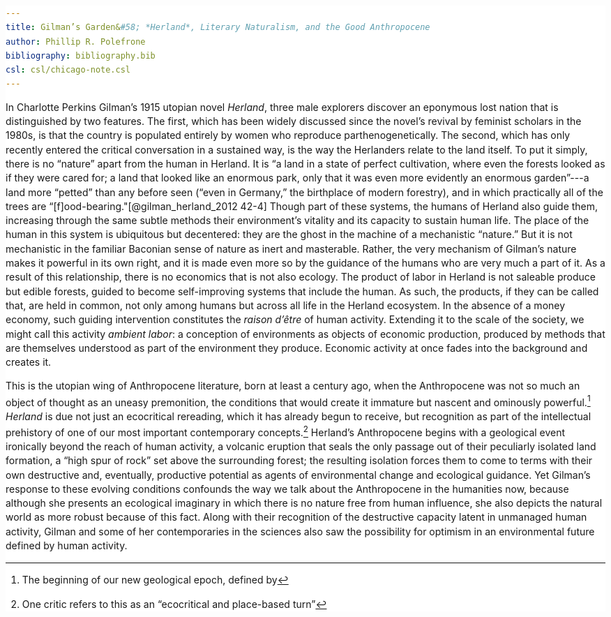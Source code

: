 ```yaml
---
title: Gilman’s Garden&#58; *Herland*, Literary Naturalism, and the Good Anthropocene
author: Phillip R. Polefrone
bibliography: bibliography.bib
csl: csl/chicago-note.csl
---
```


In Charlotte Perkins Gilman’s 1915 utopian novel *Herland*, three male
explorers discover an eponymous lost nation that is distinguished by two
features. The first, which has been widely discussed since the novel’s
revival by feminist scholars in the 1980s, is that the country is
populated entirely by women who reproduce parthenogenetically. The
second, which has only recently entered the critical conversation in a
sustained way, is the way the Herlanders relate to the land itself. To
put it simply, there is no “nature” apart from the human in Herland. It
is “a land in a state of perfect cultivation, where even the forests
looked as if they were cared for; a land that looked like an enormous
park, only that it was even more evidently an enormous garden”---a land
more “petted” than any before seen (“even in Germany,” the birthplace of
modern forestry), and in which practically all of the trees are
“[f]ood-bearing."[@gilman_herland_2012 42-4] Though part of these systems, the humans of
Herland also guide them, increasing through the same subtle methods
their environment’s vitality and its capacity to sustain human life. The
place of the human in this system is ubiquitous but decentered: they are
the ghost in the machine of a mechanistic “nature.” But it is not
mechanistic in the familiar Baconian sense of nature as inert and
masterable. Rather, the very mechanism of Gilman’s nature makes it
powerful in its own right, and it is made even more so by the guidance
of the humans who are very much a part of it. As a result of this
relationship, there is no economics that is not also ecology. The
product of labor in Herland is not saleable produce but edible forests,
guided to become self-improving systems that include the human. As such,
the products, if they can be called that, are held in common, not only
among humans but across all life in the Herland ecosystem. In the
absence of a money economy, such guiding intervention constitutes the
*raison d’être* of human activity. Extending it to the scale of the
society, we might call this activity *ambient labor*: a conception of
environments as objects of economic production, produced by methods that
are themselves understood as part of the environment they produce.
Economic activity at once fades into the background and creates it.

This is the utopian wing of Anthropocene literature, born at least a
century ago, when the Anthropocene was not so much an object of thought
as an uneasy premonition, the conditions that would create it immature
but nascent and ominously powerful.[^4] *Herland* is due not just an
ecocritical rereading, which it has already begun to receive, but
recognition as part of the intellectual prehistory of one of our most
important contemporary concepts.[^5] Herland’s Anthropocene begins with
a geological event ironically beyond the reach of human activity, a
volcanic eruption that seals the only passage out of their peculiarly
isolated land formation, a “high spur of rock” set above the surrounding
forest; the resulting isolation forces them to come to terms with their
own destructive and, eventually, productive potential as agents of
environmental change and ecological guidance. Yet Gilman’s response to
these evolving conditions confounds the way we talk about the
Anthropocene in the humanities now, because although she presents an
ecological imaginary in which there is no nature free from human
influence, she also depicts the natural world as more robust because of
this fact. Along with their recognition of the destructive capacity
latent in unmanaged human activity, Gilman and some of her
contemporaries in the sciences also saw the possibility for optimism in
an environmental future defined by human activity.


[^4]: The beginning of our new geological epoch, defined by
[^5]: One critic refers to this as an “ecocritical and place-based turn”
[^6]: @noauthor_ecomodernist_nodate. See also the roundtable in *Environmental Humanities* 7.1 responding to the Ecomoderns, especially: @crist_reaches_2015, @latour_fifty_2015, @haraway_anthropocene_2015, @szerszynski_getting_2015. The anti-capitalist critique of geoengineering, though not specifically a response to the Ecomodernists, is outlined well in @klein_this_2015.
[^9]: See especially @mitchell_determined_1989.
[^11]: Other scholars have seen this as evidence of Gilman's "reform naturalism." See @formisano_it_2016 and @scharnhorst_charlotte_1985.
[^15]: See, of course, @marx_machine_2000, as well as @chang_economics_2010 342-3. For a more
[^16]: @alaimo_undomesticated_2000 76, 93. For an extended discussion of Gilman and ecofeminism, see @graham_herland:_1998.
[^19]: There are no indications of the exact distribution of these
[^30]: This understanding of the place of nature in historical
[^34]: In Ward’s years at the USGS, he worked under the guidance of
[^39]: On Ward and race in a literary context, see @sundquist_wake_1993
[^40]: See @egan_conservation_2011 77. On Gilman's relationship to eugenics
[^41]: This Marxian concept is authoritatively examined in @foster_marxs_2000.
[^42]: See especially @gilman_women_1966, @gilman_home:_2002, and @gilman_waste_1913. For the wider
[^44]: @gilman_women_1966 242-3. See also @allen_building_1988: “By
[^48]: The concept is outlined in a book of the same name: @daly_steady-state_1977.
[^52]: Ecosystem services can be defined simply as the benefits derived from an ecosystem, but can be subdivided into the types of specific services described here (and others). See @leemans_millennium_2003 53-8. Including humans as providers of ecosystem services might seem peculiarly tautological, since humans are the ones who are *deriving* the benefits, but that is precisely what is unique about Gilman's system, even today. She includes humans on both sides of the equation, as those who derive benefits but also as one of those in the ecosystem.
[^56]: This concept will be elaborated further in the “Ambient Labor”
[^57]: For more on systems as a paradigm of production, personhood, and
[^58]: The description of this system as permacultural is less anachronistic than it might seem,
[^61]: Cf. @daly_steady-state_1977.
[^63]: This aspect of the novel has been widely discussed in Gilman
[^64]: I allude here to the title of Charles Walcutt's influential mid-century study of 